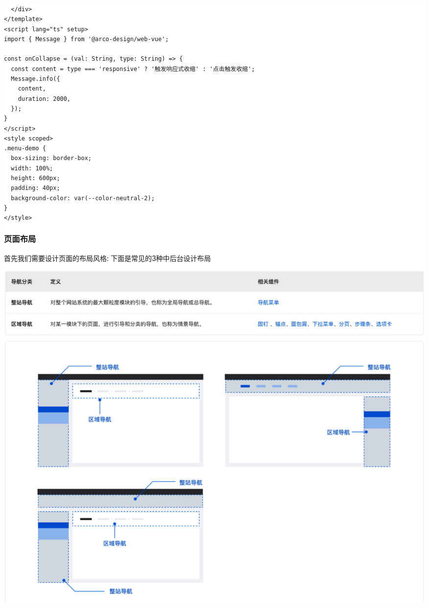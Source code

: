 ```vue
  </div>
</template>
<script lang="ts" setup>
import { Message } from '@arco-design/web-vue';

const onCollapse = (val: String, type: String) => {
  const content = type === 'responsive' ? '触发响应式收缩' : '点击触发收缩';
  Message.info({
    content,
    duration: 2000,
  });
}
</script>
<style scoped>
.menu-demo {
  box-sizing: border-box;
  width: 100%;
  height: 600px;
  padding: 40px;
  background-color: var(--color-neutral-2);
}
</style>
```

### 页面布局

首先我们需要设计页面的布局风格: 下面是常见的3种中后台设计布局

![](./images/layout_design.png)
